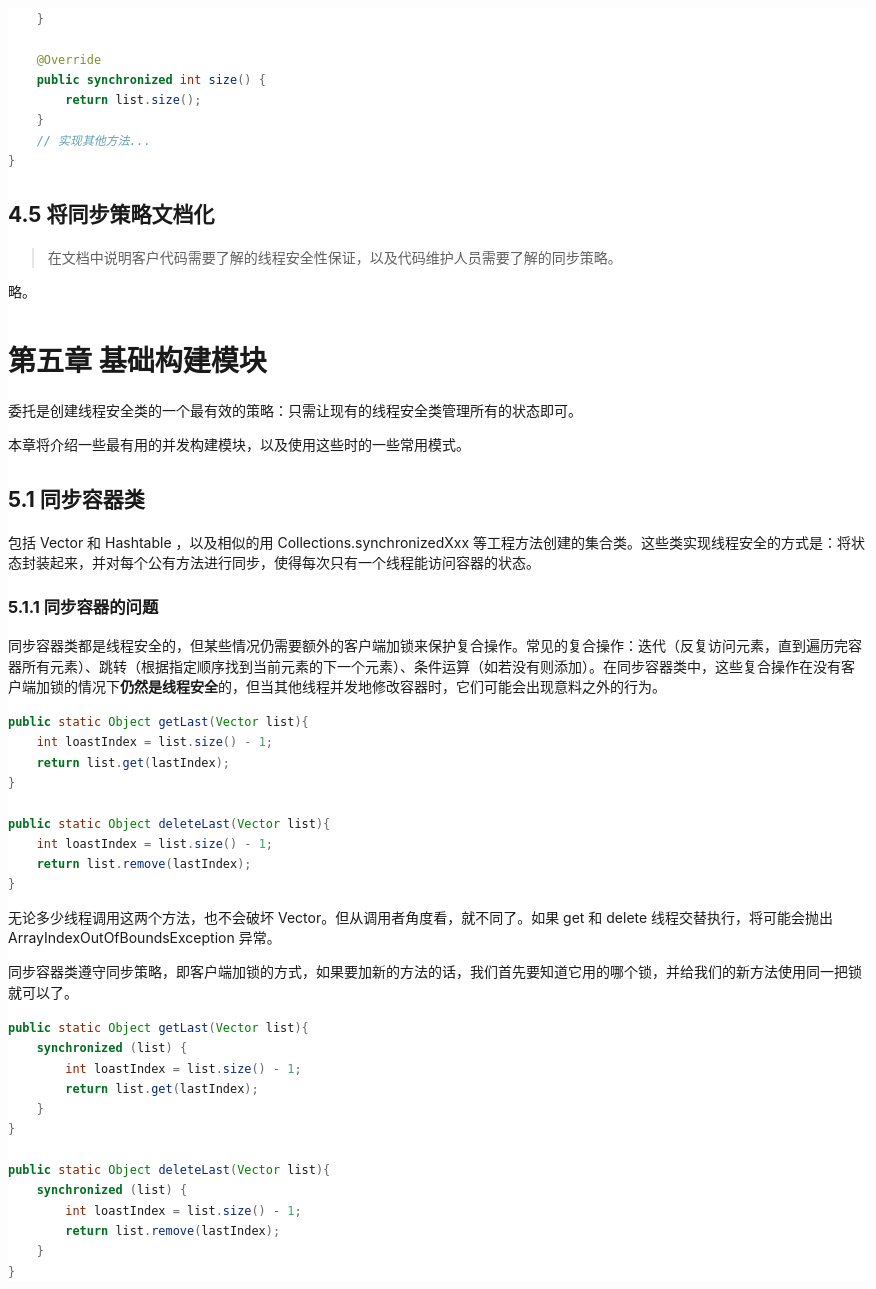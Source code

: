 ```java
    }

    @Override
    public synchronized int size() {
        return list.size();
    }
    // 实现其他方法...
}
```

## 4.5 将同步策略文档化

> 在文档中说明客户代码需要了解的线程安全性保证，以及代码维护人员需要了解的同步策略。

略。

# 第五章 基础构建模块

委托是创建线程安全类的一个最有效的策略：只需让现有的线程安全类管理所有的状态即可。

本章将介绍一些最有用的并发构建模块，以及使用这些时的一些常用模式。

## 5.1 同步容器类

包括 Vector 和 Hashtable ，以及相似的用 Collections.synchronizedXxx 等工程方法创建的集合类。这些类实现线程安全的方式是：将状态封装起来，并对每个公有方法进行同步，使得每次只有一个线程能访问容器的状态。

### 5.1.1 同步容器的问题

同步容器类都是线程安全的，但某些情况仍需要额外的客户端加锁来保护复合操作。常见的复合操作：迭代（反复访问元素，直到遍历完容器所有元素）、跳转（根据指定顺序找到当前元素的下一个元素）、条件运算（如若没有则添加）。在同步容器类中，这些复合操作在没有客户端加锁的情况下**仍然是线程安全**的，但当其他线程并发地修改容器时，它们可能会出现意料之外的行为。

```java
public static Object getLast(Vector list){
	int loastIndex = list.size() - 1;
	return list.get(lastIndex);
}

public static Object deleteLast(Vector list){
	int loastIndex = list.size() - 1;
	return list.remove(lastIndex);
}
```

无论多少线程调用这两个方法，也不会破坏 Vector。但从调用者角度看，就不同了。如果 get 和 delete 线程交替执行，将可能会抛出 ArrayIndexOutOfBoundsException 异常。

同步容器类遵守同步策略，即客户端加锁的方式，如果要加新的方法的话，我们首先要知道它用的哪个锁，并给我们的新方法使用同一把锁就可以了。

```java
public static Object getLast(Vector list){
	synchronized (list) {
		int loastIndex = list.size() - 1;
		return list.get(lastIndex);
	}	
}

public static Object deleteLast(Vector list){
	synchronized (list) {
		int loastIndex = list.size() - 1;
		return list.remove(lastIndex);
	}
}

```
